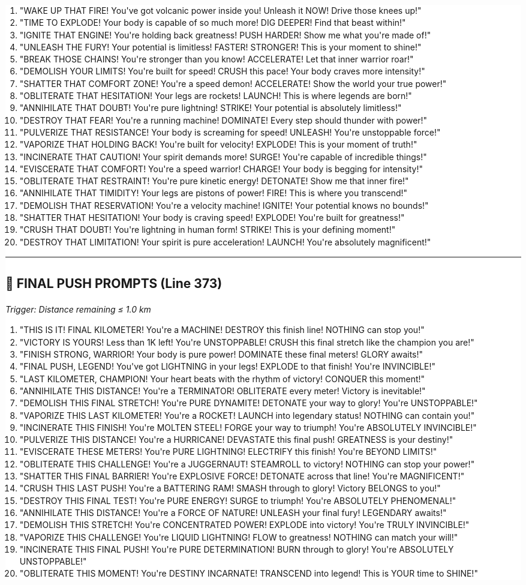 1. "WAKE UP THAT FIRE! You've got volcanic power inside you! Unleash it NOW! Drive those knees up!"
2. "TIME TO EXPLODE! Your body is capable of so much more! DIG DEEPER! Find that beast within!"
3. "IGNITE THAT ENGINE! You're holding back greatness! PUSH HARDER! Show me what you're made of!"
4. "UNLEASH THE FURY! Your potential is limitless! FASTER! STRONGER! This is your moment to shine!"
5. "BREAK THOSE CHAINS! You're stronger than you know! ACCELERATE! Let that inner warrior roar!"
6. "DEMOLISH YOUR LIMITS! You're built for speed! CRUSH this pace! Your body craves more intensity!"
7. "SHATTER THAT COMFORT ZONE! You're a speed demon! ACCELERATE! Show the world your true power!"
8. "OBLITERATE THAT HESITATION! Your legs are rockets! LAUNCH! This is where legends are born!"
9. "ANNIHILATE THAT DOUBT! You're pure lightning! STRIKE! Your potential is absolutely limitless!"
10. "DESTROY THAT FEAR! You're a running machine! DOMINATE! Every step should thunder with power!"
11. "PULVERIZE THAT RESISTANCE! Your body is screaming for speed! UNLEASH! You're unstoppable force!"
12. "VAPORIZE THAT HOLDING BACK! You're built for velocity! EXPLODE! This is your moment of truth!"
13. "INCINERATE THAT CAUTION! Your spirit demands more! SURGE! You're capable of incredible things!"
14. "EVISCERATE THAT COMFORT! You're a speed warrior! CHARGE! Your body is begging for intensity!"
15. "OBLITERATE THAT RESTRAINT! You're pure kinetic energy! DETONATE! Show me that inner fire!"
16. "ANNIHILATE THAT TIMIDITY! Your legs are pistons of power! FIRE! This is where you transcend!"
17. "DEMOLISH THAT RESERVATION! You're a velocity machine! IGNITE! Your potential knows no bounds!"
18. "SHATTER THAT HESITATION! Your body is craving speed! EXPLODE! You're built for greatness!"
19. "CRUSH THAT DOUBT! You're lightning in human form! STRIKE! This is your defining moment!"
20. "DESTROY THAT LIMITATION! Your spirit is pure acceleration! LAUNCH! You're absolutely magnificent!"

---

## 🏁 **FINAL PUSH PROMPTS** (Line 373)
*Trigger: Distance remaining ≤ 1.0 km*

1. "THIS IS IT! FINAL KILOMETER! You're a MACHINE! DESTROY this finish line! NOTHING can stop you!"
2. "VICTORY IS YOURS! Less than 1K left! You're UNSTOPPABLE! CRUSH this final stretch like the champion you are!"
3. "FINISH STRONG, WARRIOR! Your body is pure power! DOMINATE these final meters! GLORY awaits!"
4. "FINAL PUSH, LEGEND! You've got LIGHTNING in your legs! EXPLODE to that finish! You're INVINCIBLE!"
5. "LAST KILOMETER, CHAMPION! Your heart beats with the rhythm of victory! CONQUER this moment!"
6. "ANNIHILATE THIS DISTANCE! You're a TERMINATOR! OBLITERATE every meter! Victory is inevitable!"
7. "DEMOLISH THIS FINAL STRETCH! You're PURE DYNAMITE! DETONATE your way to glory! You're UNSTOPPABLE!"
8. "VAPORIZE THIS LAST KILOMETER! You're a ROCKET! LAUNCH into legendary status! NOTHING can contain you!"
9. "INCINERATE THIS FINISH! You're MOLTEN STEEL! FORGE your way to triumph! You're ABSOLUTELY INVINCIBLE!"
10. "PULVERIZE THIS DISTANCE! You're a HURRICANE! DEVASTATE this final push! GREATNESS is your destiny!"
11. "EVISCERATE THESE METERS! You're PURE LIGHTNING! ELECTRIFY this finish! You're BEYOND LIMITS!"
12. "OBLITERATE THIS CHALLENGE! You're a JUGGERNAUT! STEAMROLL to victory! NOTHING can stop your power!"
13. "SHATTER THIS FINAL BARRIER! You're EXPLOSIVE FORCE! DETONATE across that line! You're MAGNIFICENT!"
14. "CRUSH THIS LAST PUSH! You're a BATTERING RAM! SMASH through to glory! Victory BELONGS to you!"
15. "DESTROY THIS FINAL TEST! You're PURE ENERGY! SURGE to triumph! You're ABSOLUTELY PHENOMENAL!"
16. "ANNIHILATE THIS DISTANCE! You're a FORCE OF NATURE! UNLEASH your final fury! LEGENDARY awaits!"
17. "DEMOLISH THIS STRETCH! You're CONCENTRATED POWER! EXPLODE into victory! You're TRULY INVINCIBLE!"
18. "VAPORIZE THIS CHALLENGE! You're LIQUID LIGHTNING! FLOW to greatness! NOTHING can match your will!"
19. "INCINERATE THIS FINAL PUSH! You're PURE DETERMINATION! BURN through to glory! You're ABSOLUTELY UNSTOPPABLE!"
20. "OBLITERATE THIS MOMENT! You're DESTINY INCARNATE! TRANSCEND into legend! This is YOUR time to SHINE!"
